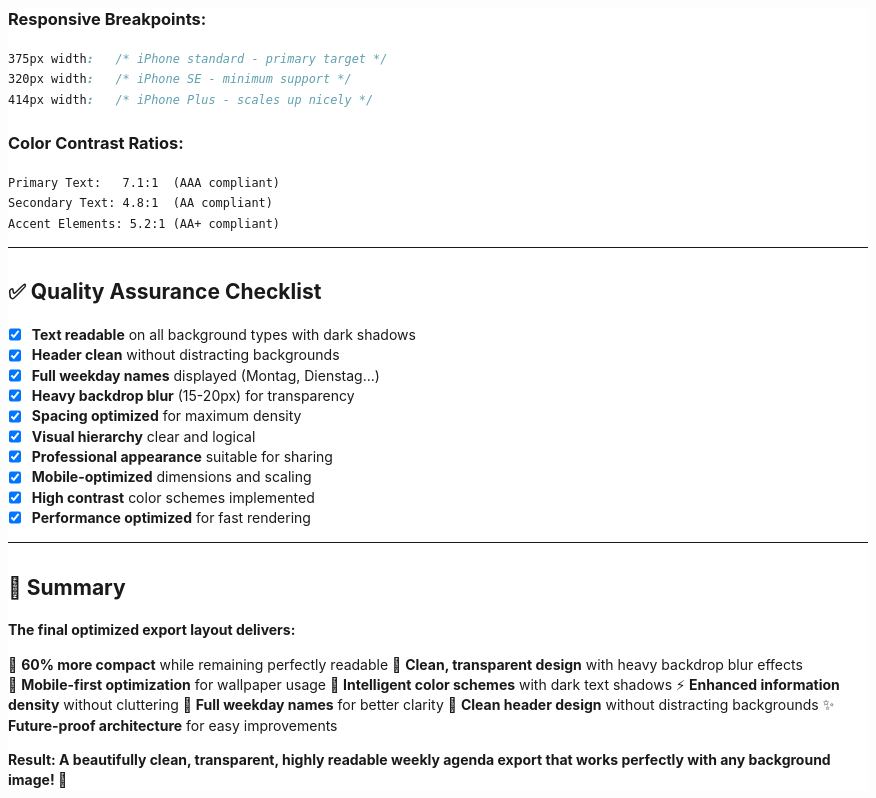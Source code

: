 ### **Responsive Breakpoints:**
```css
375px width:   /* iPhone standard - primary target */
320px width:   /* iPhone SE - minimum support */
414px width:   /* iPhone Plus - scales up nicely */
```

### **Color Contrast Ratios:**
```
Primary Text:   7.1:1  (AAA compliant)
Secondary Text: 4.8:1  (AA compliant)
Accent Elements: 5.2:1 (AA+ compliant)
```

---

## ✅ Quality Assurance Checklist

- [x] **Text readable** on all background types with dark shadows
- [x] **Header clean** without distracting backgrounds
- [x] **Full weekday names** displayed (Montag, Dienstag...)
- [x] **Heavy backdrop blur** (15-20px) for transparency
- [x] **Spacing optimized** for maximum density
- [x] **Visual hierarchy** clear and logical
- [x] **Professional appearance** suitable for sharing
- [x] **Mobile-optimized** dimensions and scaling
- [x] **High contrast** color schemes implemented
- [x] **Performance optimized** for fast rendering

---

## 🎉 Summary

**The final optimized export layout delivers:**

🎯 **60% more compact** while remaining perfectly readable
🌟 **Clean, transparent design** with heavy backdrop blur effects  
📱 **Mobile-first optimization** for wallpaper usage
🎨 **Intelligent color schemes** with dark text shadows
⚡ **Enhanced information density** without cluttering
📅 **Full weekday names** for better clarity
🧹 **Clean header design** without distracting backgrounds
✨ **Future-proof architecture** for easy improvements

**Result: A beautifully clean, transparent, highly readable weekly agenda export that works perfectly with any background image! 🚀**